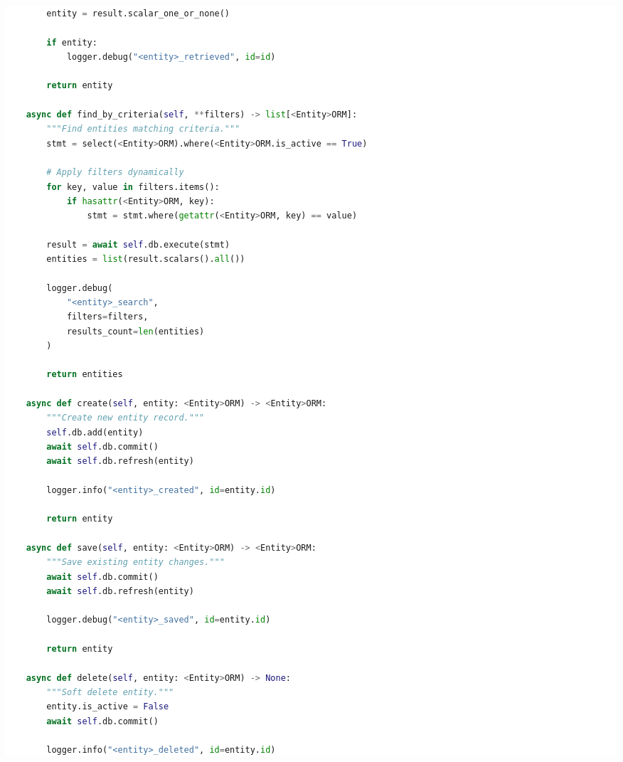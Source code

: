 ```python
        entity = result.scalar_one_or_none()

        if entity:
            logger.debug("<entity>_retrieved", id=id)

        return entity

    async def find_by_criteria(self, **filters) -> list[<Entity>ORM]:
        """Find entities matching criteria."""
        stmt = select(<Entity>ORM).where(<Entity>ORM.is_active == True)

        # Apply filters dynamically
        for key, value in filters.items():
            if hasattr(<Entity>ORM, key):
                stmt = stmt.where(getattr(<Entity>ORM, key) == value)

        result = await self.db.execute(stmt)
        entities = list(result.scalars().all())

        logger.debug(
            "<entity>_search",
            filters=filters,
            results_count=len(entities)
        )

        return entities

    async def create(self, entity: <Entity>ORM) -> <Entity>ORM:
        """Create new entity record."""
        self.db.add(entity)
        await self.db.commit()
        await self.db.refresh(entity)

        logger.info("<entity>_created", id=entity.id)

        return entity

    async def save(self, entity: <Entity>ORM) -> <Entity>ORM:
        """Save existing entity changes."""
        await self.db.commit()
        await self.db.refresh(entity)

        logger.debug("<entity>_saved", id=entity.id)

        return entity

    async def delete(self, entity: <Entity>ORM) -> None:
        """Soft delete entity."""
        entity.is_active = False
        await self.db.commit()

        logger.info("<entity>_deleted", id=entity.id)
```
